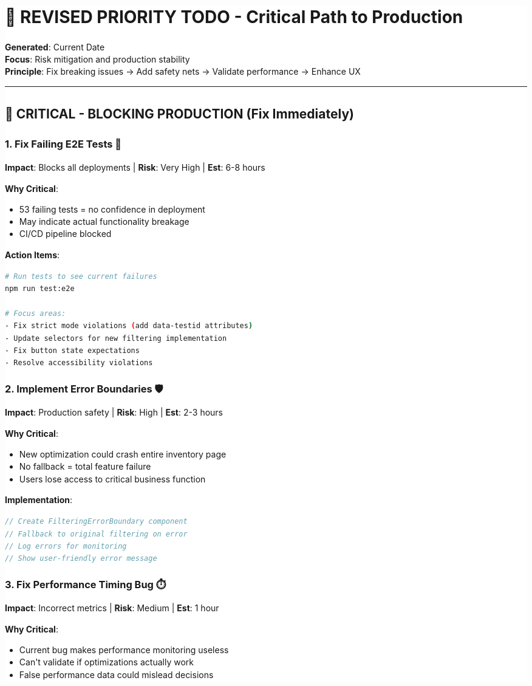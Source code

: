 # 🚨 REVISED PRIORITY TODO - Critical Path to Production

**Generated**: Current Date  
**Focus**: Risk mitigation and production stability  
**Principle**: Fix breaking issues → Add safety nets → Validate performance → Enhance UX

---

## 🔴 **CRITICAL - BLOCKING PRODUCTION** (Fix Immediately)

### 1. **Fix Failing E2E Tests** 🚨
**Impact**: Blocks all deployments | **Risk**: Very High | **Est**: 6-8 hours

**Why Critical**: 
- 53 failing tests = no confidence in deployment
- May indicate actual functionality breakage
- CI/CD pipeline blocked

**Action Items**:
```bash
# Run tests to see current failures
npm run test:e2e

# Focus areas:
- Fix strict mode violations (add data-testid attributes)
- Update selectors for new filtering implementation  
- Fix button state expectations
- Resolve accessibility violations
```

### 2. **Implement Error Boundaries** 🛡️
**Impact**: Production safety | **Risk**: High | **Est**: 2-3 hours

**Why Critical**:
- New optimization could crash entire inventory page
- No fallback = total feature failure
- Users lose access to critical business function

**Implementation**:
```typescript
// Create FilteringErrorBoundary component
// Fallback to original filtering on error
// Log errors for monitoring
// Show user-friendly error message
```

### 3. **Fix Performance Timing Bug** ⏱️
**Impact**: Incorrect metrics | **Risk**: Medium | **Est**: 1 hour

**Why Critical**:
- Current bug makes performance monitoring useless
- Can't validate if optimizations actually work
- False performance data could mislead decisions
